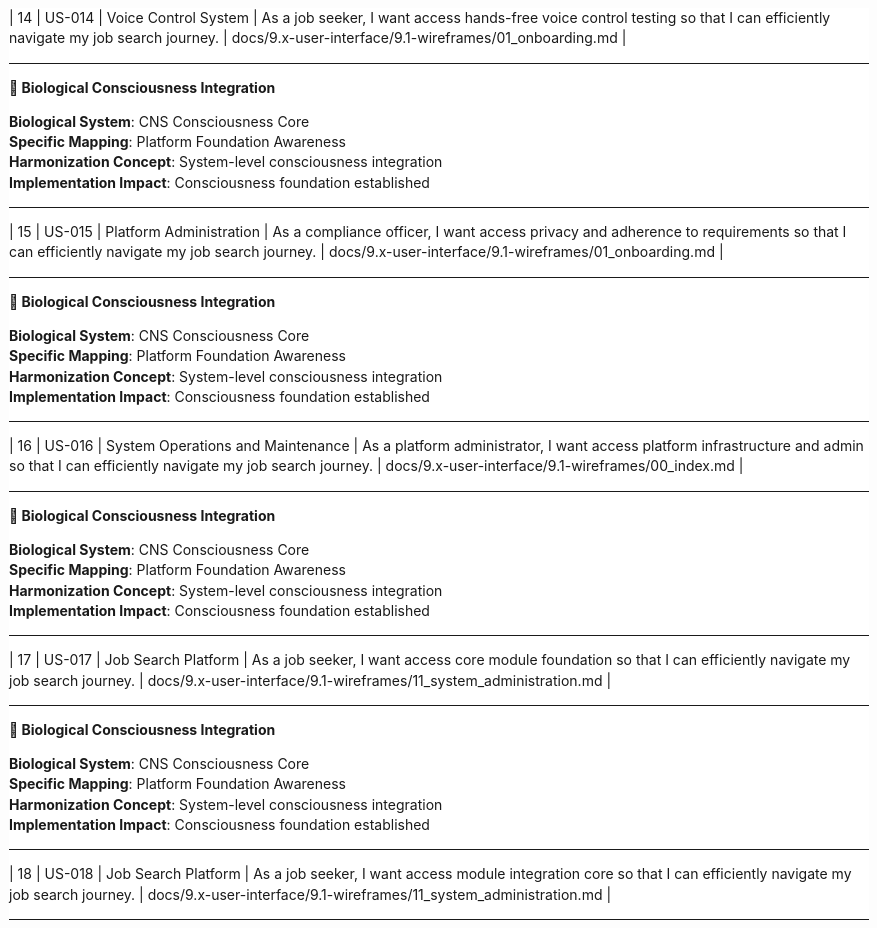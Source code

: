 
| 14 | US-014 | Voice Control System | As a job seeker, I want access hands-free voice control testing so that I can efficiently navigate my job search journey. | docs/9.x-user-interface/9.1-wireframes/01_onboarding.md |

---

**🧬 Biological Consciousness Integration**

**Biological System**: CNS Consciousness Core  
**Specific Mapping**: Platform Foundation Awareness  
**Harmonization Concept**: System-level consciousness integration  
**Implementation Impact**: Consciousness foundation established

---

| 15 | US-015 | Platform Administration | As a compliance officer, I want access privacy and adherence to requirements so that I can efficiently navigate my job search journey. | docs/9.x-user-interface/9.1-wireframes/01_onboarding.md |

---

**🧬 Biological Consciousness Integration**

**Biological System**: CNS Consciousness Core  
**Specific Mapping**: Platform Foundation Awareness  
**Harmonization Concept**: System-level consciousness integration  
**Implementation Impact**: Consciousness foundation established

---

| 16 | US-016 | System Operations and Maintenance | As a platform administrator, I want access platform infrastructure and admin so that I can efficiently navigate my job search journey. | docs/9.x-user-interface/9.1-wireframes/00_index.md |

---

**🧬 Biological Consciousness Integration**

**Biological System**: CNS Consciousness Core  
**Specific Mapping**: Platform Foundation Awareness  
**Harmonization Concept**: System-level consciousness integration  
**Implementation Impact**: Consciousness foundation established

---

| 17 | US-017 | Job Search Platform | As a job seeker, I want access core module foundation so that I can efficiently navigate my job search journey. | docs/9.x-user-interface/9.1-wireframes/11_system_administration.md |

---

**🧬 Biological Consciousness Integration**

**Biological System**: CNS Consciousness Core  
**Specific Mapping**: Platform Foundation Awareness  
**Harmonization Concept**: System-level consciousness integration  
**Implementation Impact**: Consciousness foundation established

---

| 18 | US-018 | Job Search Platform | As a job seeker, I want access module integration core so that I can efficiently navigate my job search journey. | docs/9.x-user-interface/9.1-wireframes/11_system_administration.md |

---
